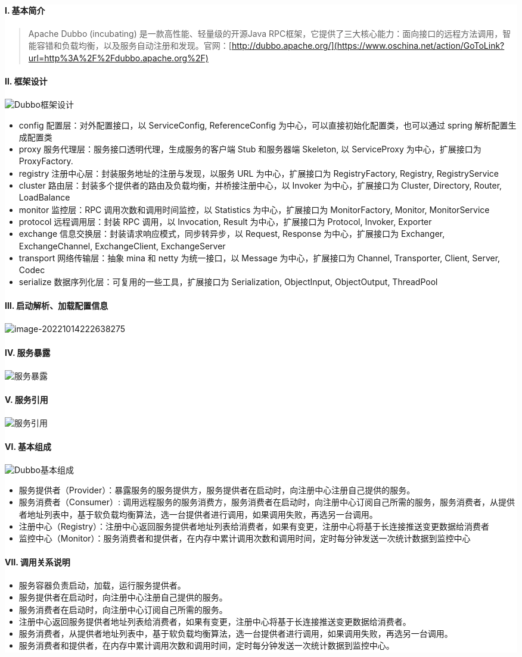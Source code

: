 #### Ⅰ.  基本简介

> Apache Dubbo (incubating) 是一款高性能、轻量级的开源Java RPC框架，它提供了三大核心能力：面向接口的远程方法调用，智能容错和负载均衡，以及服务自动注册和发现。官网：[http://dubbo.apache.org/](https://www.oschina.net/action/GoToLink?url=http%3A%2F%2Fdubbo.apache.org%2F)

#### Ⅱ.  框架设计

![Dubbo框架设计](https://typora-imagebed.oss-cn-beijing.aliyuncs.com/img/image-20221014222542546.png)

- config 配置层：对外配置接口，以     ServiceConfig, ReferenceConfig 为中心，可以直接初始化配置类，也可以通过     spring 解析配置生成配置类
- proxy 服务代理层：服务接口透明代理，生成服务的客户端 Stub 和服务器端 Skeleton, 以 ServiceProxy 为中心，扩展接口为 ProxyFactory.
- registry 注册中心层：封装服务地址的注册与发现，以服务 URL 为中心，扩展接口为 RegistryFactory,     Registry, RegistryService
- cluster 路由层：封装多个提供者的路由及负载均衡，并桥接注册中心，以     Invoker 为中心，扩展接口为 Cluster, Directory,     Router, LoadBalance
- monitor 监控层：RPC 调用次数和调用时间监控，以 Statistics 为中心，扩展接口为 MonitorFactory,     Monitor, MonitorService
- protocol 远程调用层：封装 RPC 调用，以 Invocation, Result 为中心，扩展接口为 Protocol, Invoker,     Exporter
- exchange 信息交换层：封装请求响应模式，同步转异步，以 Request, Response 为中心，扩展接口为 Exchanger,     ExchangeChannel, ExchangeClient, ExchangeServer
- transport 网络传输层：抽象 mina 和 netty 为统一接口，以     Message 为中心，扩展接口为 Channel, Transporter,     Client, Server, Codec
- serialize 数据序列化层：可复用的一些工具，扩展接口为 Serialization,     ObjectInput, ObjectOutput, ThreadPool

#### Ⅲ.  启动解析、加载配置信息

![image-20221014222638275](https://typora-imagebed.oss-cn-beijing.aliyuncs.com/img/image-20221014222638275.png)

#### Ⅳ.  服务暴露

![服务暴露](https://typora-imagebed.oss-cn-beijing.aliyuncs.com/img/image-20221014222705074.png)

#### Ⅴ.  服务引用

![服务引用](https://typora-imagebed.oss-cn-beijing.aliyuncs.com/img/image-20221014222736603.png)

#### Ⅵ.  基本组成

![Dubbo基本组成](https://typora-imagebed.oss-cn-beijing.aliyuncs.com/img/image-20221014222803987.png)

- 服务提供者（Provider）：暴露服务的服务提供方，服务提供者在启动时，向注册中心注册自己提供的服务。
- 服务消费者（Consumer）: 调用远程服务的服务消费方，服务消费者在启动时，向注册中心订阅自己所需的服务，服务消费者，从提供者地址列表中，基于软负载均衡算法，选一台提供者进行调用，如果调用失败，再选另一台调用。
- 注册中心（Registry）：注册中心返回服务提供者地址列表给消费者，如果有变更，注册中心将基于长连接推送变更数据给消费者
- 监控中心（Monitor）：服务消费者和提供者，在内存中累计调用次数和调用时间，定时每分钟发送一次统计数据到监控中心

#### Ⅶ.  调用关系说明

- 服务容器负责启动，加载，运行服务提供者。
- 服务提供者在启动时，向注册中心注册自己提供的服务。
- 服务消费者在启动时，向注册中心订阅自己所需的服务。
- 注册中心返回服务提供者地址列表给消费者，如果有变更，注册中心将基于长连接推送变更数据给消费者。
- 服务消费者，从提供者地址列表中，基于软负载均衡算法，选一台提供者进行调用，如果调用失败，再选另一台调用。
- 服务消费者和提供者，在内存中累计调用次数和调用时间，定时每分钟发送一次统计数据到监控中心。
